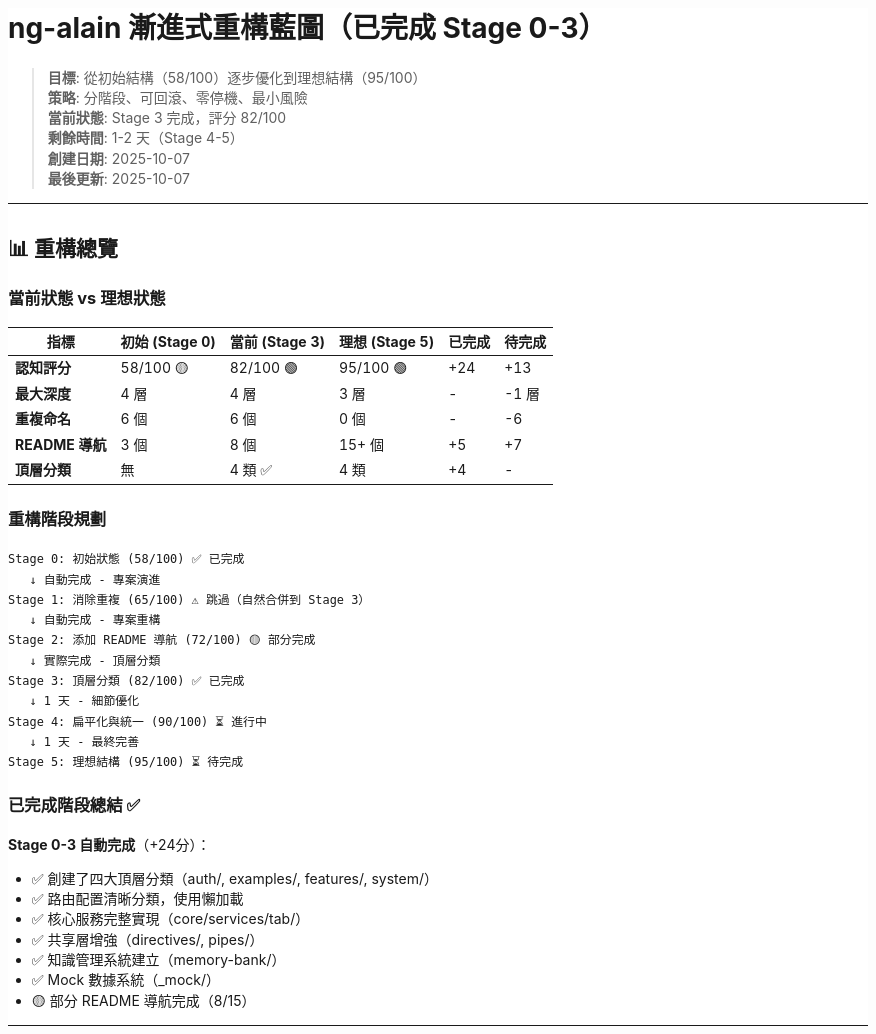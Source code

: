 # ng-alain 漸進式重構藍圖（已完成 Stage 0-3）

> **目標**: 從初始結構（58/100）逐步優化到理想結構（95/100）  
> **策略**: 分階段、可回滾、零停機、最小風險  
> **當前狀態**: Stage 3 完成，評分 82/100  
> **剩餘時間**: 1-2 天（Stage 4-5）  
> **創建日期**: 2025-10-07  
> **最後更新**: 2025-10-07

---

## 📊 重構總覽

### 當前狀態 vs 理想狀態

| 指標 | 初始 (Stage 0) | 當前 (Stage 3) | 理想 (Stage 5) | 已完成 | 待完成 |
|------|----------------|----------------|----------------|--------|--------|
| **認知評分** | 58/100 🟡 | 82/100 🟢 | 95/100 🟢 | +24 | +13 |
| **最大深度** | 4 層 | 4 層 | 3 層 | - | -1 層 |
| **重複命名** | 6 個 | 6 個 | 0 個 | - | -6 |
| **README 導航** | 3 個 | 8 個 | 15+ 個 | +5 | +7 |
| **頂層分類** | 無 | 4 類 ✅ | 4 類 | +4 | - |

### 重構階段規劃

```
Stage 0: 初始狀態 (58/100) ✅ 已完成
   ↓ 自動完成 - 專案演進
Stage 1: 消除重複 (65/100) ⚠️ 跳過（自然合併到 Stage 3）
   ↓ 自動完成 - 專案重構
Stage 2: 添加 README 導航 (72/100) 🟡 部分完成
   ↓ 實際完成 - 頂層分類
Stage 3: 頂層分類 (82/100) ✅ 已完成
   ↓ 1 天 - 細節優化
Stage 4: 扁平化與統一 (90/100) ⏳ 進行中
   ↓ 1 天 - 最終完善
Stage 5: 理想結構 (95/100) ⏳ 待完成
```

### 已完成階段總結 ✅

**Stage 0-3 自動完成**（+24分）：
- ✅ 創建了四大頂層分類（auth/, examples/, features/, system/）
- ✅ 路由配置清晰分類，使用懶加載
- ✅ 核心服務完整實現（core/services/tab/）
- ✅ 共享層增強（directives/, pipes/）
- ✅ 知識管理系統建立（memory-bank/）
- ✅ Mock 數據系統（_mock/）
- 🟡 部分 README 導航完成（8/15）

---